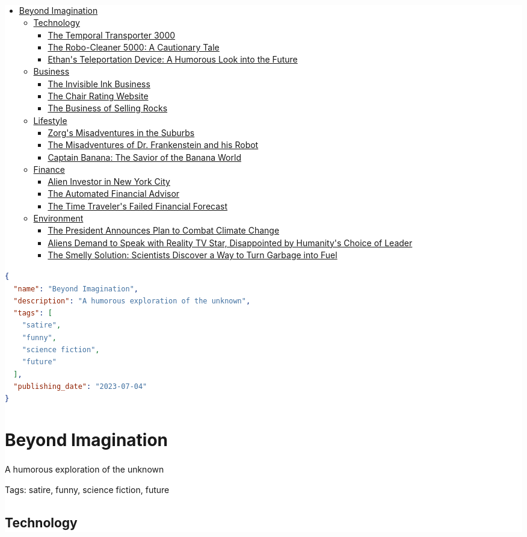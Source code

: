 

* [Beyond Imagination](#beyond-imagination)
    * [Technology](#technology)
        * [The Temporal Transporter 3000](#the-temporal-transporter-3000)
        * [The Robo-Cleaner 5000: A Cautionary Tale](#the-robo-cleaner-5000--a-cautionary-tale)
        * [Ethan's Teleportation Device: A Humorous Look into the Future](#ethans-teleportation-device--a-humorous-look-into-the-future)
    * [Business](#business)
        * [The Invisible Ink Business](#the-invisible-ink-business)
        * [The Chair Rating Website](#the-chair-rating-website)
        * [The Business of Selling Rocks](#the-business-of-selling-rocks)
    * [Lifestyle](#lifestyle)
        * [Zorg's Misadventures in the Suburbs](#zorgs-misadventures-in-the-suburbs)
        * [The Misadventures of Dr. Frankenstein and his Robot](#the-misadventures-of-dr-frankenstein-and-his-robot)
        * [Captain Banana: The Savior of the Banana World](#captain-banana--the-savior-of-the-banana-world)
    * [Finance](#finance)
        * [Alien Investor in New York City](#alien-investor-in-new-york-city)
        * [The Automated Financial Advisor](#the-automated-financial-advisor)
        * [The Time Traveler's Failed Financial Forecast](#the-time-travelers-failed-financial-forecast)
    * [Environment](#environment)
        * [The President Announces Plan to Combat Climate Change](#the-president-announces-plan-to-combat-climate-change)
        * [Aliens Demand to Speak with Reality TV Star, Disappointed by Humanity's Choice of Leader](#aliens-demand-to-speak-with-reality-tv-star-disappointed-by-humanitys-choice-of-leader)
        * [The Smelly Solution: Scientists Discover a Way to Turn Garbage into Fuel](#the-smelly-solution--scientists-discover-a-way-to-turn-garbage-into-fuel)



```json
{
  "name": "Beyond Imagination",
  "description": "A humorous exploration of the unknown",
  "tags": [
    "satire",
    "funny",
    "science fiction",
    "future"
  ],
  "publishing_date": "2023-07-04"
}
```

# Beyond Imagination

A humorous exploration of the unknown

Tags: satire, funny, science fiction, future

## Technology

